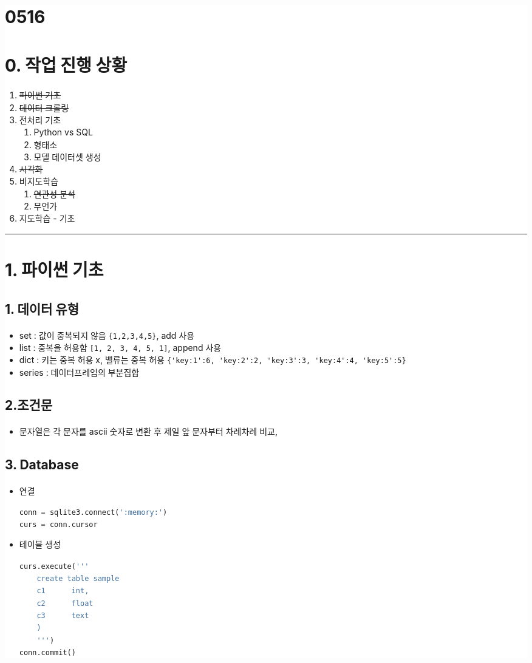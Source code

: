 # 0516 

# 0. 작업 진행 상황

1. ~~파이썬 기초~~
2. ~~데이터 크롤링~~
3. 전처리 기초
    1) Python vs SQL
    2) 형태소
    3) 모델 데이터셋 생성
4. ~~시각화~~
5. 비지도학습
    1. ~~연관성 분석~~
    2.  무언가
6. 지도학습 - 기초

---



# 1. 파이썬 기초

## 1. 데이터 유형

- set : 값이 중복되지 않음 `{1,2,3,4,5}`, add 사용
- list : 중복을 허용함 `[1, 2, 3, 4, 5, 1]`, append 사용
- dict : 키는 중복 허용 x, 밸류는 중복 허용 `{'key:1':6, 'key:2':2, 'key:3':3, 'key:4':4, 'key:5':5}`
- series : 데이터프레임의 부분집합

## 2.조건문

- 문자열은 각 문자를 ascii 숫자로 변환 후 제일 앞 문자부터 차례차례 비교,

## 3. Database

- 연결 

    ```python 
    conn = sqlite3.connect(':memory:')
    curs = conn.cursor
    ```

- 테이블 생성

    ```python
    curs.execute('''
    	create table sample
    	c1		int,
    	c2		float
    	c3		text
    	)
    	''')
    conn.commit()
    ```
